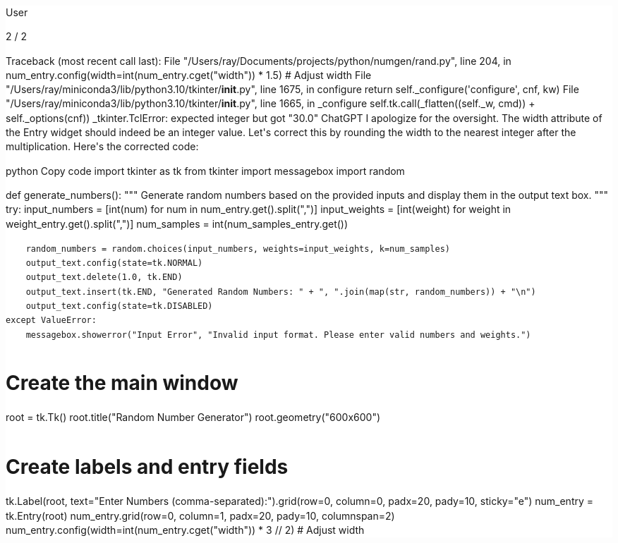 


User

2 / 2

Traceback (most recent call last):
  File "/Users/ray/Documents/projects/python/numgen/rand.py", line 204, in <module>
    num_entry.config(width=int(num_entry.cget("width")) * 1.5)  # Adjust width
  File "/Users/ray/miniconda3/lib/python3.10/tkinter/__init__.py", line 1675, in configure
    return self._configure('configure', cnf, kw)
  File "/Users/ray/miniconda3/lib/python3.10/tkinter/__init__.py", line 1665, in _configure
    self.tk.call(_flatten((self._w, cmd)) + self._options(cnf))
_tkinter.TclError: expected integer but got "30.0"
ChatGPT
I apologize for the oversight. The width attribute of the Entry widget should indeed be an integer value. Let's correct this by rounding the width to the nearest integer after the multiplication. Here's the corrected code:

python
Copy code
import tkinter as tk
from tkinter import messagebox
import random

def generate_numbers():
    """
    Generate random numbers based on the provided inputs and display them in the output text box.
    """
    try:
        input_numbers = [int(num) for num in num_entry.get().split(",")]
        input_weights = [int(weight) for weight in weight_entry.get().split(",")]
        num_samples = int(num_samples_entry.get())

        random_numbers = random.choices(input_numbers, weights=input_weights, k=num_samples)
        output_text.config(state=tk.NORMAL)
        output_text.delete(1.0, tk.END)
        output_text.insert(tk.END, "Generated Random Numbers: " + ", ".join(map(str, random_numbers)) + "\n")
        output_text.config(state=tk.DISABLED)
    except ValueError:
        messagebox.showerror("Input Error", "Invalid input format. Please enter valid numbers and weights.")

# Create the main window
root = tk.Tk()
root.title("Random Number Generator")
root.geometry("600x600")

# Create labels and entry fields
tk.Label(root, text="Enter Numbers (comma-separated):").grid(row=0, column=0, padx=20, pady=10, sticky="e")
num_entry = tk.Entry(root)
num_entry.grid(row=0, column=1, padx=20, pady=10, columnspan=2)
num_entry.config(width=int(num_entry.cget("width")) * 3 // 2)  # Adjust width
